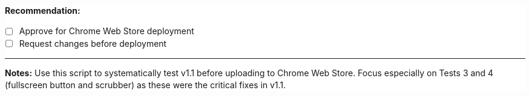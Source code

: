 **Recommendation:**
- [ ] Approve for Chrome Web Store deployment
- [ ] Request changes before deployment

---

**Notes:**
Use this script to systematically test v1.1 before uploading to Chrome Web Store.
Focus especially on Tests 3 and 4 (fullscreen button and scrubber) as these were the critical fixes in v1.1.
